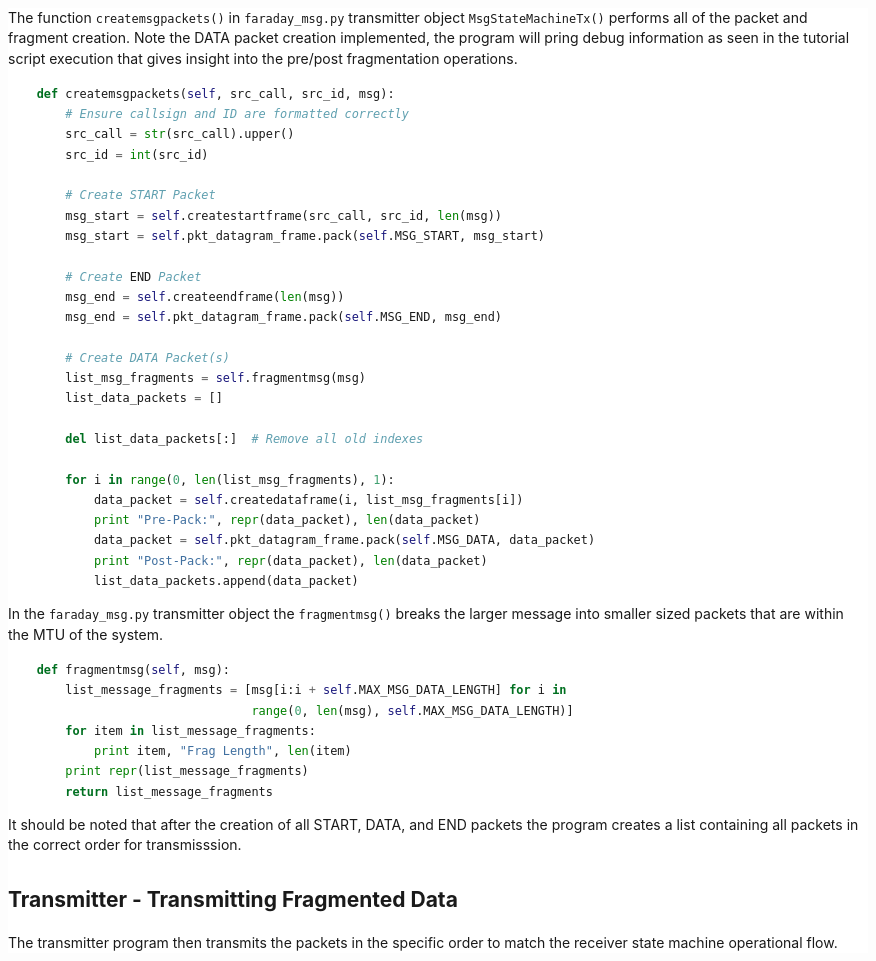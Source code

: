 The function `createmsgpackets()` in `faraday_msg.py` transmitter object `MsgStateMachineTx()` performs all of the packet and fragment creation. Note the DATA packet creation implemented, the program will pring debug information as seen in the tutorial script execution that gives insight into the pre/post fragmentation operations.

```python
    def createmsgpackets(self, src_call, src_id, msg):
        # Ensure callsign and ID are formatted correctly
        src_call = str(src_call).upper()
        src_id = int(src_id)

        # Create START Packet
        msg_start = self.createstartframe(src_call, src_id, len(msg))
        msg_start = self.pkt_datagram_frame.pack(self.MSG_START, msg_start)

        # Create END Packet
        msg_end = self.createendframe(len(msg))
        msg_end = self.pkt_datagram_frame.pack(self.MSG_END, msg_end)

        # Create DATA Packet(s)
        list_msg_fragments = self.fragmentmsg(msg)
        list_data_packets = []

        del list_data_packets[:]  # Remove all old indexes

        for i in range(0, len(list_msg_fragments), 1):
            data_packet = self.createdataframe(i, list_msg_fragments[i])
            print "Pre-Pack:", repr(data_packet), len(data_packet)
            data_packet = self.pkt_datagram_frame.pack(self.MSG_DATA, data_packet)
            print "Post-Pack:", repr(data_packet), len(data_packet)
            list_data_packets.append(data_packet)

```

In the `faraday_msg.py` transmitter object the `fragmentmsg()` breaks the larger message into smaller sized packets that are within the MTU of the system.

```python
    def fragmentmsg(self, msg):
        list_message_fragments = [msg[i:i + self.MAX_MSG_DATA_LENGTH] for i in
                                  range(0, len(msg), self.MAX_MSG_DATA_LENGTH)]
        for item in list_message_fragments:
            print item, "Frag Length", len(item)
        print repr(list_message_fragments)
        return list_message_fragments
```

It should be noted that after the creation of all START, DATA, and END packets the program creates a list containing all packets in the correct order for transmisssion.


## Transmitter - Transmitting Fragmented Data

The transmitter program then transmits the packets in the specific order to match the receiver state machine operational flow.
